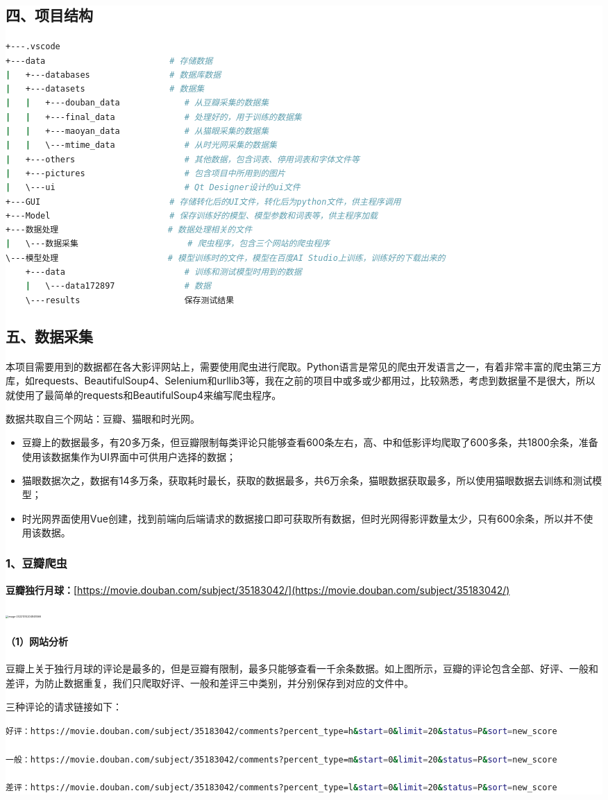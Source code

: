 

## 四、项目结构

```bash
+---.vscode
+---data                         # 存储数据
|   +---databases			     # 数据库数据
|   +---datasets				 # 数据集
|   |   +---douban_data				# 从豆瓣采集的数据集
|   |   +---final_data				# 处理好的，用于训练的数据集
|   |   +---maoyan_data				# 从猫眼采集的数据集
|   |   \---mtime_data				# 从时光网采集的数据集
|   +---others						# 其他数据，包含词表、停用词表和字体文件等
|   +---pictures					# 包含项目中所用到的图片
|   \---ui							# Qt Designer设计的ui文件
+---GUI							 # 存储转化后的UI文件，转化后为python文件，供主程序调用
+---Model						 # 保存训练好的模型、模型参数和词表等，供主程序加载
+---数据处理					  # 数据处理相关的文件
|   \---数据采集					  # 爬虫程序，包含三个网站的爬虫程序
\---模型处理					  # 模型训练时的文件，模型在百度AI Studio上训练，训练好的下载出来的
    +---data						# 训练和测试模型时用到的数据
    |   \---data172897				# 数据
    \---results						保存测试结果
```



## 五、数据采集

​         本项目需要用到的数据都在各大影评网站上，需要使用爬虫进行爬取。Python语言是常见的爬虫开发语言之一，有着非常丰富的爬虫第三方库，如requests、BeautifulSoup4、SeIenium和urllib3等，我在之前的项目中或多或少都用过，比较熟悉，考虑到数据量不是很大，所以就使用了最简单的requests和BeautifulSoup4来编写爬虫程序。

数据共取自三个网站：豆瓣、猫眼和时光网。

* 豆瓣上的数据最多，有20多万条，但豆瓣限制每类评论只能够查看600条左右，高、中和低影评均爬取了600多条，共1800余条，准备使用该数据集作为UI界面中可供用户选择的数据；

* 猫眼数据次之，数据有14多万条，获取耗时最长，获取的数据最多，共6万余条，猫眼数据获取最多，所以使用猫眼数据去训练和测试模型；

* 时光网界面使用Vue创建，找到前端向后端请求的数据接口即可获取所有数据，但时光网得影评数量太少，只有600余条，所以并不使用该数据。



### 1、豆瓣爬虫

**豆瓣独行月球：**[https://movie.douban.com/subject/35183042/](https://movie.douban.com/subject/35183042/)

<img src="http://doc.xjfyt.top/markdown_img/20221014204849.png" alt="image-20221014204848566" style="zoom: 25%;" />

#### （1）网站分析

​        豆瓣上关于独行月球的评论是最多的，但是豆瓣有限制，最多只能够查看一千余条数据。如上图所示，豆瓣的评论包含全部、好评、一般和差评，为防止数据重复，我们只爬取好评、一般和差评三中类别，并分别保存到对应的文件中。

三种评论的请求链接如下：

```bash
好评：https://movie.douban.com/subject/35183042/comments?percent_type=h&start=0&limit=20&status=P&sort=new_score

一般：https://movie.douban.com/subject/35183042/comments?percent_type=m&start=0&limit=20&status=P&sort=new_score

差评：https://movie.douban.com/subject/35183042/comments?percent_type=l&start=0&limit=20&status=P&sort=new_score
```
